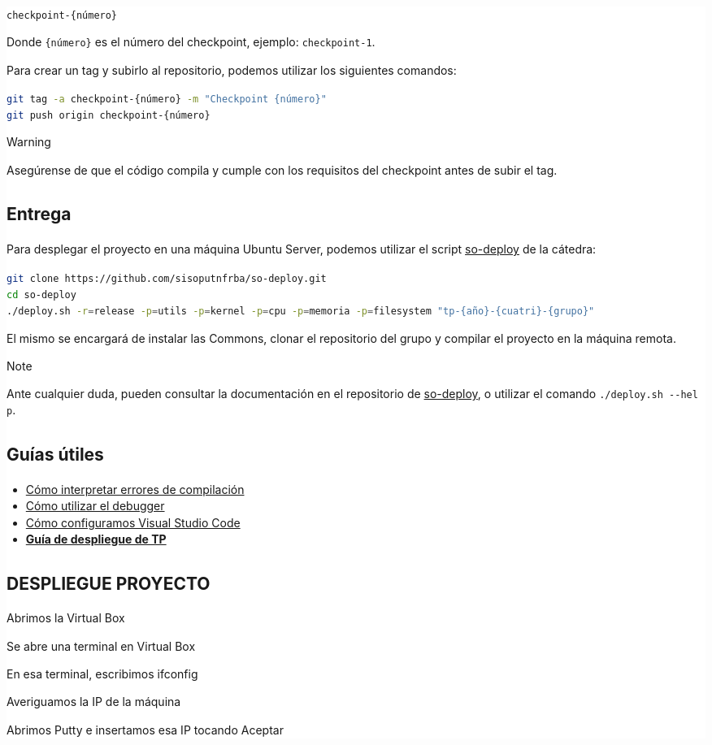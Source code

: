 ```
checkpoint-{número}
```

Donde `{número}` es el número del checkpoint, ejemplo: `checkpoint-1`.

Para crear un tag y subirlo al repositorio, podemos utilizar los siguientes
comandos:

```bash
git tag -a checkpoint-{número} -m "Checkpoint {número}"
git push origin checkpoint-{número}
```

> [!WARNING]
> Asegúrense de que el código compila y cumple con los requisitos del checkpoint
> antes de subir el tag.

## Entrega

Para desplegar el proyecto en una máquina Ubuntu Server, podemos utilizar el
script [so-deploy] de la cátedra:

```bash
git clone https://github.com/sisoputnfrba/so-deploy.git
cd so-deploy
./deploy.sh -r=release -p=utils -p=kernel -p=cpu -p=memoria -p=filesystem "tp-{año}-{cuatri}-{grupo}"
```

El mismo se encargará de instalar las Commons, clonar el repositorio del grupo
y compilar el proyecto en la máquina remota.

> [!NOTE]
> Ante cualquier duda, pueden consultar la documentación en el repositorio de
> [so-deploy], o utilizar el comando `./deploy.sh --help`.

## Guías útiles

- [Cómo interpretar errores de compilación](https://docs.utnso.com.ar/primeros-pasos/primer-proyecto-c#errores-de-compilacion)
- [Cómo utilizar el debugger](https://docs.utnso.com.ar/guias/herramientas/debugger)
- [Cómo configuramos Visual Studio Code](https://docs.utnso.com.ar/guias/herramientas/code)
- **[Guía de despliegue de TP](https://docs.utnso.com.ar/guías/herramientas/deploy)**

[so-commons-library]: https://github.com/sisoputnfrba/so-commons-library
[so-deploy]: https://github.com/sisoputnfrba/so-deploy

## DESPLIEGUE PROYECTO

Abrimos la Virtual Box

Se abre una terminal en Virtual Box

En esa terminal, escribimos ifconfig

Averiguamos la IP de la máquina

Abrimos Putty e insertamos esa IP tocando Aceptar
